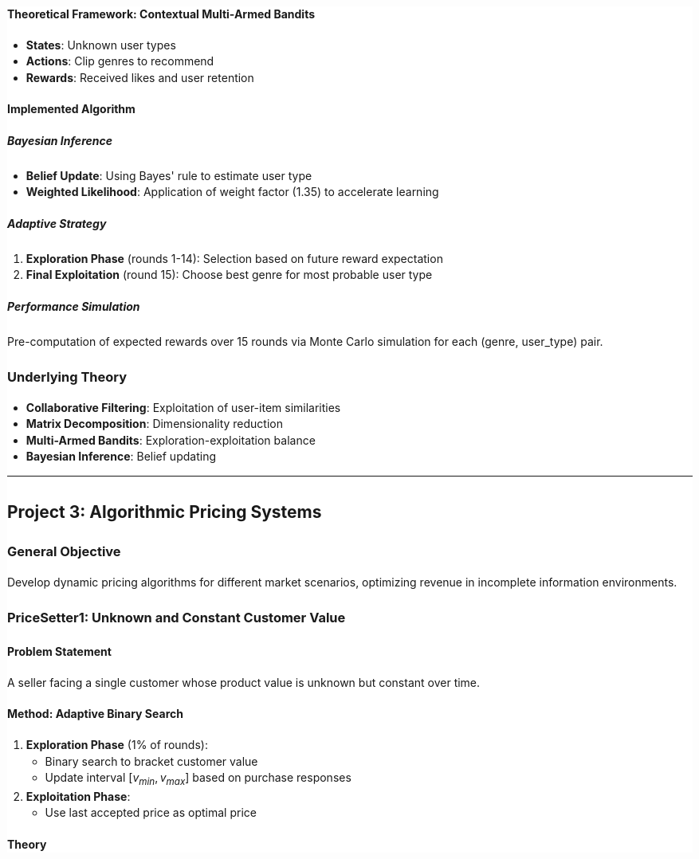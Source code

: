 #### Theoretical Framework: Contextual Multi-Armed Bandits

- **States**: Unknown user types
- **Actions**: Clip genres to recommend
- **Rewards**: Received likes and user retention

#### Implemented Algorithm

##### Bayesian Inference

- **Belief Update**: Using Bayes' rule to estimate user type
- **Weighted Likelihood**: Application of weight factor (1.35) to accelerate learning

##### Adaptive Strategy

1. **Exploration Phase** (rounds 1-14): Selection based on future reward expectation
2. **Final Exploitation** (round 15): Choose best genre for most probable user type

##### Performance Simulation

Pre-computation of expected rewards over 15 rounds via Monte Carlo simulation for each (genre, user_type) pair.

### Underlying Theory

- **Collaborative Filtering**: Exploitation of user-item similarities
- **Matrix Decomposition**: Dimensionality reduction
- **Multi-Armed Bandits**: Exploration-exploitation balance
- **Bayesian Inference**: Belief updating

---

## Project 3: Algorithmic Pricing Systems

### General Objective

Develop dynamic pricing algorithms for different market scenarios, optimizing revenue in incomplete information environments.

### PriceSetter1: Unknown and Constant Customer Value

#### Problem Statement

A seller facing a single customer whose product value is unknown but constant over time.

#### Method: Adaptive Binary Search

1. **Exploration Phase** (1% of rounds):
   - Binary search to bracket customer value
   - Update interval $[v_{min}, v_{max}]$ based on purchase responses
2. **Exploitation Phase**:
   - Use last accepted price as optimal price

#### Theory
